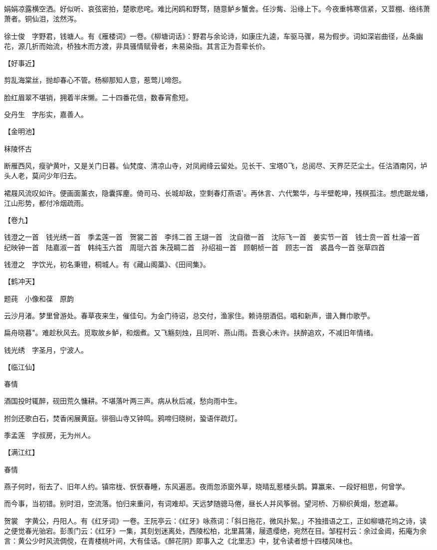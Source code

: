 娟娟凉露横空洒。好似听、哀弦密拍，楚歌悲咤。难比闲鸥和野骛，随意鲈乡蟹舍。任沙觜、沿缘上下。今夜重帏寒信紧，又荳棚、络纬萧萧者。铜仙泪，泫然泻。


徐士俊　字野君，钱塘人。有《雁楼词》一卷。《柳塘词话》：野君与余论诗，如康庄九逵，车驱马骤，易为假步。词如深岩曲径，丛条幽花，源几折而始流，桥独木而方渡，非具骚情赋骨者，未易染指。其言正为吾辈长价。

【好事近】

剪乱海棠丝，抛却春心不管。杨柳那知人意，惹莺儿啼怨。

脸红眉翠不堪销，拥着半床懒。二十四番花信，数春宵愈短。


殳丹生　字彤实，嘉善人。

【金明池】

秣陵怀古

断雁西风，瘦驴黄叶，又是关门日暮。仙梵度、清凉山寺，对凤阙绛云留处。见长干、宝塔0飞，总阅尽、天界茫茫尘土。任沽酒南冈，垆头人老，莫问少年归去。

裙屐风流叹如许。便画面薰衣，隐囊挥麈。倚司马、长城却敌，空剩春灯燕语'。再休言、六代繁华，与半壁乾坤，残棋孤注。想虎踞龙蟠，江山形势，都付冷烟疏雨。


【卷九】

钱澄之一首　钱光绣一首　季孟莲一首　贺裳二首　李炜二首
王翃一首　沈自徵一首　沈际飞一首　姜实节一首　钱士贲一首
杜濬一首　纪映钟一首　陆嘉淑一首　韩纯玉六首　周珽六首
朱茂睭二首　孙绍祖一首　顾朝桢一首　顾志一首　裘昌今一首
张草四首


钱澄之　字饮光，初名秉镫，桐城人。有《藏山阁藁》、《田间集》。

【鹤冲天】

题莼　小像和葆　原韵

云沙月渚。梦里曾游处。春草夜来生，催佳句。为金门待诏，总交付，渔家住。赖诗朋酒侣。唱和新声，谱入舞巾歌苧。

扁舟晓暮"。难趁秋风去。觅取故乡鲈，和烟煮。又飞觞刻烛，且同听、燕山雨。吾衰心未许。扶醉追欢，不减旧年情绪。


钱光绣　字圣月，宁波人。

【临江仙】

春情

酒国投时辄醉，砚田荒久慵耕。不堪落叶两三声。病从秋后减，愁向雨中生。

拊剑还歌白石，焚香闲展黄庭。徘徊山寺又钟鸣。鸦啼归晓树，蛩语伴疏灯。


季孟莲　字叔房，无为州人。

【满江红】

春情

燕子何时，衔去了、旧年人约。镇帘栊、恹恹春睡，东风遍恶。夜雨忽添窗外草，晓晴乱惹楼头鹊。算赢来、一段好相思，何曾学。

而今事，当初错。别时泪，空流落。怕归来重问，有词难却。天远梦随骢马倦，昼长人并风筝弱。望河桥、万柳织黄烟，愁遮幕。


贺裳　字黄公，丹阳人。有《红牙词》一卷。王阮亭云：《红牙》咏燕词：「斜日拖花，微风扑絮。」不独措语之工，正如柳塘花坞之诗，读之便觉春光骀宕。彭羡门云：《红牙》一集，其刻划迷离处，西陵松柏，北里菖蒲，屦遗缨绝，宛然在目。邹程村云：余过金阊，拓庵为余言：黄公少时风流倜傥，在青楼桃叶间，大有佳话。《醉花阴》即事入之《北里志》中，犹令读者想十四楼风味也。
